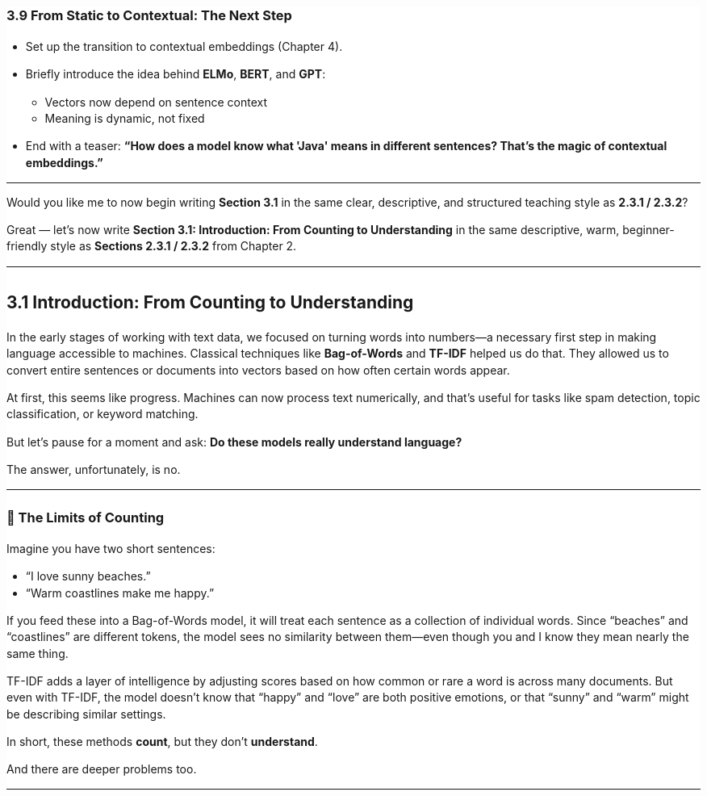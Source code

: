 
### **3.9 From Static to Contextual: The Next Step**

* Set up the transition to contextual embeddings (Chapter 4).
* Briefly introduce the idea behind **ELMo**, **BERT**, and **GPT**:

  * Vectors now depend on sentence context
  * Meaning is dynamic, not fixed
* End with a teaser: **“How does a model know what 'Java' means in different sentences? That’s the magic of contextual embeddings.”**

---

Would you like me to now begin writing **Section 3.1** in the same clear, descriptive, and structured teaching style as **2.3.1 / 2.3.2**?


Great — let’s now write **Section 3.1: Introduction: From Counting to Understanding** in the same descriptive, warm, beginner-friendly style as **Sections 2.3.1 / 2.3.2** from Chapter 2.

---

## **3.1 Introduction: From Counting to Understanding**

In the early stages of working with text data, we focused on turning words into numbers—a necessary first step in making language accessible to machines. Classical techniques like **Bag-of-Words** and **TF-IDF** helped us do that. They allowed us to convert entire sentences or documents into vectors based on how often certain words appear.

At first, this seems like progress. Machines can now process text numerically, and that’s useful for tasks like spam detection, topic classification, or keyword matching.

But let’s pause for a moment and ask:
**Do these models really understand language?**

The answer, unfortunately, is no.

---

### 🧱 The Limits of Counting

Imagine you have two short sentences:

* “I love sunny beaches.”
* “Warm coastlines make me happy.”

If you feed these into a Bag-of-Words model, it will treat each sentence as a collection of individual words. Since “beaches” and “coastlines” are different tokens, the model sees no similarity between them—even though you and I know they mean nearly the same thing.

TF-IDF adds a layer of intelligence by adjusting scores based on how common or rare a word is across many documents. But even with TF-IDF, the model doesn’t know that “happy” and “love” are both positive emotions, or that “sunny” and “warm” might be describing similar settings.

In short, these methods **count**, but they don’t **understand**.

And there are deeper problems too.

---